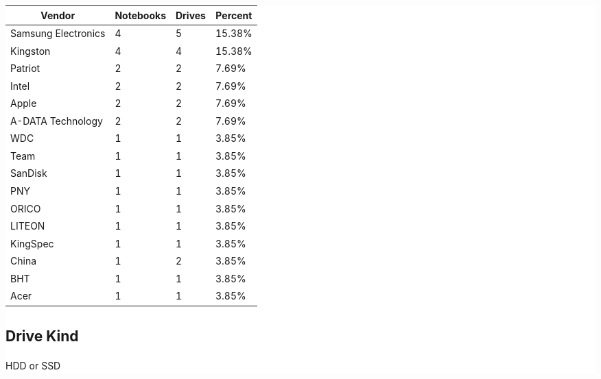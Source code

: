 
| Vendor              | Notebooks | Drives | Percent |
|---------------------|-----------|--------|---------|
| Samsung Electronics | 4         | 5      | 15.38%  |
| Kingston            | 4         | 4      | 15.38%  |
| Patriot             | 2         | 2      | 7.69%   |
| Intel               | 2         | 2      | 7.69%   |
| Apple               | 2         | 2      | 7.69%   |
| A-DATA Technology   | 2         | 2      | 7.69%   |
| WDC                 | 1         | 1      | 3.85%   |
| Team                | 1         | 1      | 3.85%   |
| SanDisk             | 1         | 1      | 3.85%   |
| PNY                 | 1         | 1      | 3.85%   |
| ORICO               | 1         | 1      | 3.85%   |
| LITEON              | 1         | 1      | 3.85%   |
| KingSpec            | 1         | 1      | 3.85%   |
| China               | 1         | 2      | 3.85%   |
| BHT                 | 1         | 1      | 3.85%   |
| Acer                | 1         | 1      | 3.85%   |

Drive Kind
----------

HDD or SSD
